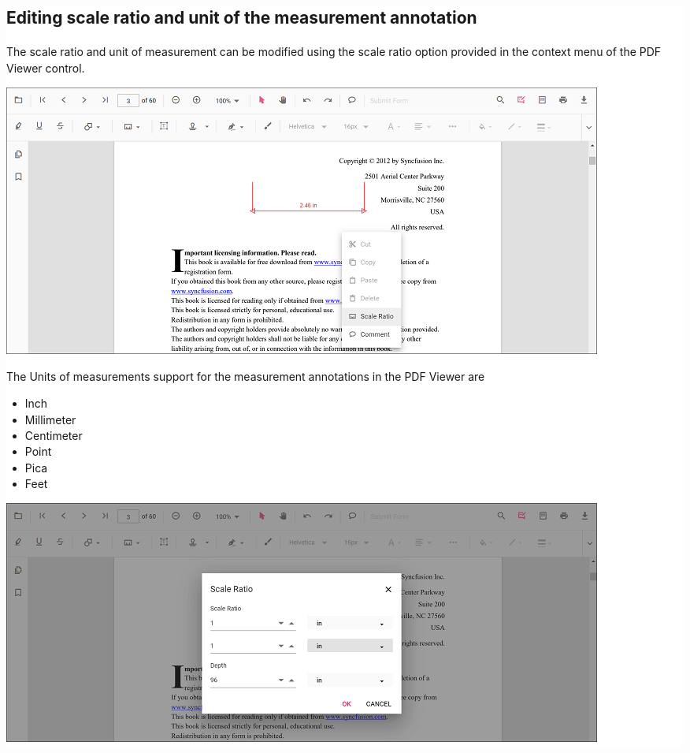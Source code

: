 ## Editing scale ratio and unit of the measurement annotation

The scale ratio and unit of measurement can be modified using the scale ratio option provided in the context menu of the PDF Viewer control.

  ![CalibrateScaleRatio](../../pdfviewer/images/calibrate_scaleratio.png)

The Units of measurements support for the measurement annotations in the PDF Viewer are

* Inch
* Millimeter
* Centimeter
* Point
* Pica
* Feet

![CalibrateScaleDialog](../../pdfviewer/images/calibrate_scaledialog.png)
